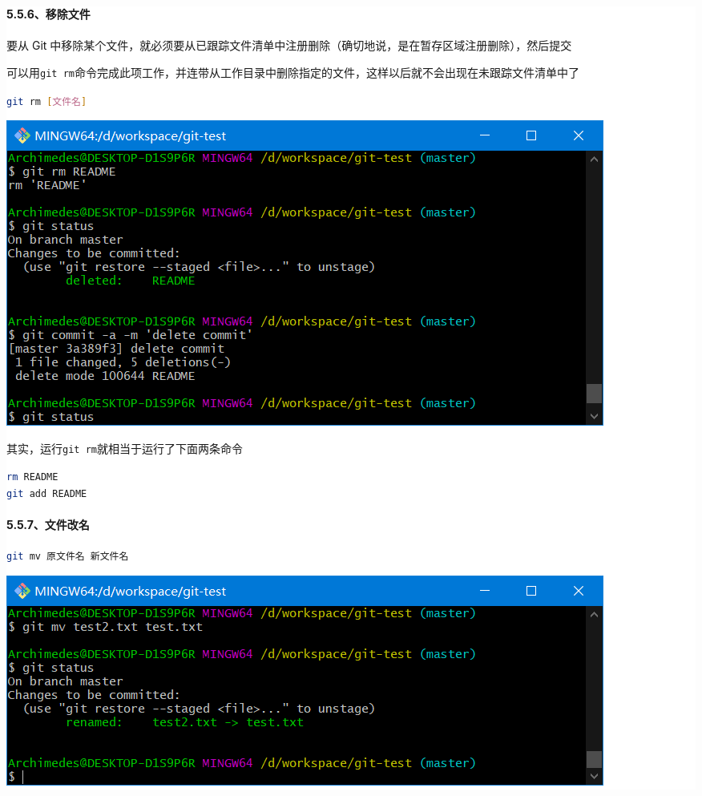 #### 5.5.6、移除文件

要从 Git 中移除某个文件，就必须要从已跟踪文件清单中注册删除（确切地说，是在暂存区域注册删除），然后提交

可以用`git rm`命令完成此项工作，并连带从工作目录中删除指定的文件，这样以后就不会出现在未跟踪文件清单中了

```bash
git rm [文件名]
```

![image-20210920192956926](./images/iJEYeta8QvKqPFk.png)

其实，运行`git rm`就相当于运行了下面两条命令

```bash
rm README
git add README
```

#### 5.5.7、文件改名

```bash
git mv 原文件名 新文件名
```

![image-20210920193812914](./images/qE7GS5vZnyr2JOe.png)

